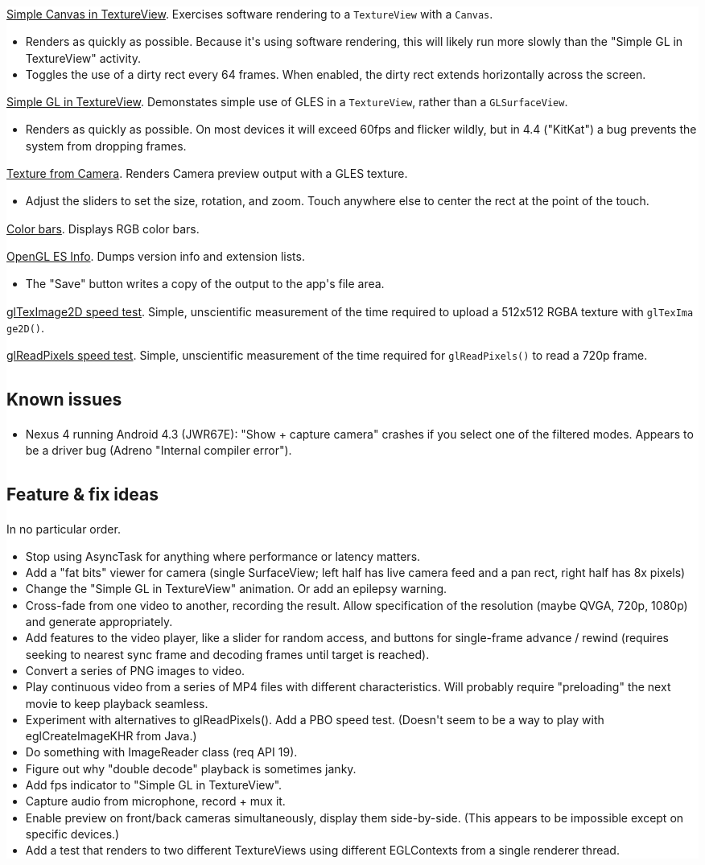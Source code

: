 [Simple Canvas in TextureView](app/src/main/java/com/android/grafika/TextureViewCanvasActivity.java).  Exercises software rendering to a `TextureView` with a `Canvas`.
- Renders as quickly as possible.  Because it's using software rendering, this will likely
  run more slowly than the "Simple GL in TextureView" activity.
- Toggles the use of a dirty rect every 64 frames.  When enabled, the dirty rect extends
  horizontally across the screen.

[Simple GL in TextureView](app/src/main/java/com/android/grafika/TextureViewGLActivity.java).  Demonstates simple use of GLES in a `TextureView`, rather than a `GLSurfaceView`.
- Renders as quickly as possible.  On most devices it will exceed 60fps and flicker wildly,
  but in 4.4 ("KitKat") a bug prevents the system from dropping frames.

[Texture from Camera](app/src/main/java/com/android/grafika/TextureFromCameraActivity.java).  Renders Camera preview output with a GLES texture.
- Adjust the sliders to set the size, rotation, and zoom.  Touch anywhere else to center
  the rect at the point of the touch.

[Color bars](app/src/main/java/com/android/grafika/ColorBarActivity.java).  Displays RGB color bars.

[OpenGL ES Info](app/src/main/java/com/android/grafika/GlesInfoActivity.java).  Dumps version info and extension lists.
- The "Save" button writes a copy of the output to the app's file area.

[glTexImage2D speed test](app/src/main/java/com/android/grafika/TextureUploadActivity.java).  Simple, unscientific measurement of the time required to upload a 512x512 RGBA texture with `glTexImage2D()`.

[glReadPixels speed test](app/src/main/java/com/android/grafika/ReadPixelsActivity.java).  Simple, unscientific measurement of the time required for `glReadPixels()` to read a 720p frame.


Known issues
------------

- Nexus 4 running Android 4.3 (JWR67E): "Show + capture camera" crashes if you select one of
  the filtered modes.  Appears to be a driver bug (Adreno "Internal compiler error").


Feature & fix ideas
-------------------

In no particular order.

- Stop using AsyncTask for anything where performance or latency matters.
- Add a "fat bits" viewer for camera (single SurfaceView; left half has live camera feed
  and a pan rect, right half has 8x pixels)
- Change the "Simple GL in TextureView" animation.  Or add an epilepsy warning.
- Cross-fade from one video to another, recording the result.  Allow specification of
  the resolution (maybe QVGA, 720p, 1080p) and generate appropriately.
- Add features to the video player, like a slider for random access, and buttons for
  single-frame advance / rewind (requires seeking to nearest sync frame and decoding frames
  until target is reached).
- Convert a series of PNG images to video.
- Play continuous video from a series of MP4 files with different characteristics.  Will
  probably require "preloading" the next movie to keep playback seamless.
- Experiment with alternatives to glReadPixels().  Add a PBO speed test.  (Doesn't seem
  to be a way to play with eglCreateImageKHR from Java.)
- Do something with ImageReader class (req API 19).
- Figure out why "double decode" playback is sometimes janky.
- Add fps indicator to "Simple GL in TextureView".
- Capture audio from microphone, record + mux it.
- Enable preview on front/back cameras simultaneously, display them side-by-side.  (This
  appears to be impossible except on specific devices.)
- Add a test that renders to two different TextureViews using different EGLContexts
  from a single renderer thread.

